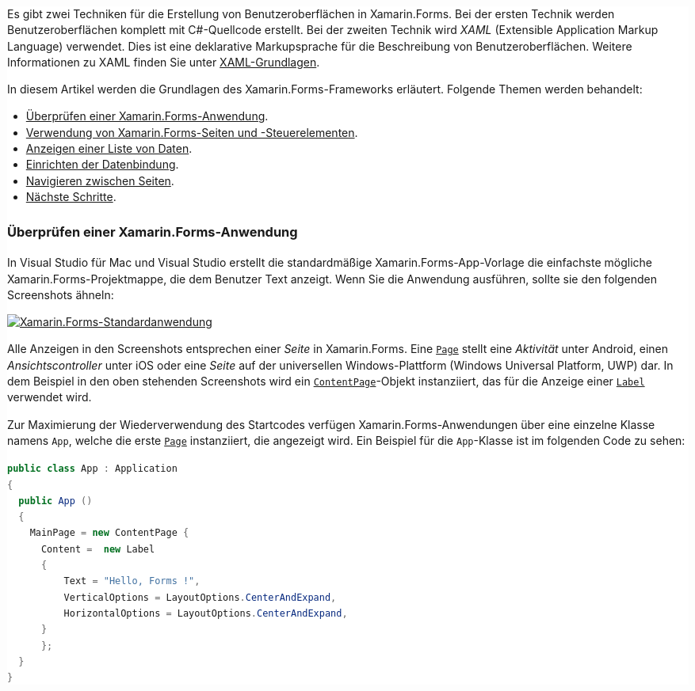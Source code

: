 Es gibt zwei Techniken für die Erstellung von Benutzeroberflächen in Xamarin.Forms. Bei der ersten Technik werden Benutzeroberflächen komplett mit C#-Quellcode erstellt. Bei der zweiten Technik wird *XAML* (Extensible Application Markup Language) verwendet. Dies ist eine deklarative Markupsprache für die Beschreibung von Benutzeroberflächen. Weitere Informationen zu XAML finden Sie unter [XAML-Grundlagen](~/xamarin-forms/xaml/xaml-basics/index.md).

In diesem Artikel werden die Grundlagen des Xamarin.Forms-Frameworks erläutert. Folgende Themen werden behandelt:

-  [Überprüfen einer Xamarin.Forms-Anwendung](#Examining_A_Xamarin.Forms_Application).
-  [Verwendung von Xamarin.Forms-Seiten und -Steuerelementen](#Views_and_Layouts).
-  [Anzeigen einer Liste von Daten](#Lists_in_Xamarin.Forms).
-  [Einrichten der Datenbindung](#Data_Binding).
-  [Navigieren zwischen Seiten](#Navigation).
-  [Nächste Schritte](#Next_Steps).

<a name="Examining_A_Xamarin_Forms_Application" />

### <a name="examining-a-xamarinforms-application"></a>Überprüfen einer Xamarin.Forms-Anwendung

In Visual Studio für Mac und Visual Studio erstellt die standardmäßige Xamarin.Forms-App-Vorlage die einfachste mögliche Xamarin.Forms-Projektmappe, die dem Benutzer Text anzeigt. Wenn Sie die Anwendung ausführen, sollte sie den folgenden Screenshots ähneln:

[![](introduction-to-xamarin-forms-images/image05-sml.png "Xamarin.Forms-Standardanwendung")](introduction-to-xamarin-forms-images/image05.png#lightbox "Default Xamarin.Forms Application")

Alle Anzeigen in den Screenshots entsprechen einer *Seite* in Xamarin.Forms. Eine [`Page`](xref:Xamarin.Forms.Page) stellt eine *Aktivität* unter Android, einen *Ansichtscontroller* unter iOS oder eine *Seite* auf der universellen Windows-Plattform (Windows Universal Platform, UWP) dar. In dem Beispiel in den oben stehenden Screenshots wird ein [`ContentPage`](xref:Xamarin.Forms.ContentPage)-Objekt instanziiert, das für die Anzeige einer [`Label`](xref:Xamarin.Forms.Label) verwendet wird.

Zur Maximierung der Wiederverwendung des Startcodes verfügen Xamarin.Forms-Anwendungen über eine einzelne Klasse namens `App`, welche die erste [`Page`](xref:Xamarin.Forms.Page) instanziiert, die angezeigt wird. Ein Beispiel für die `App`-Klasse ist im folgenden Code zu sehen:

```csharp
public class App : Application
{
  public App ()
  {
    MainPage = new ContentPage {
      Content =  new Label
      {
          Text = "Hello, Forms !",
          VerticalOptions = LayoutOptions.CenterAndExpand,
          HorizontalOptions = LayoutOptions.CenterAndExpand,
      }
      };
  }
}
```
